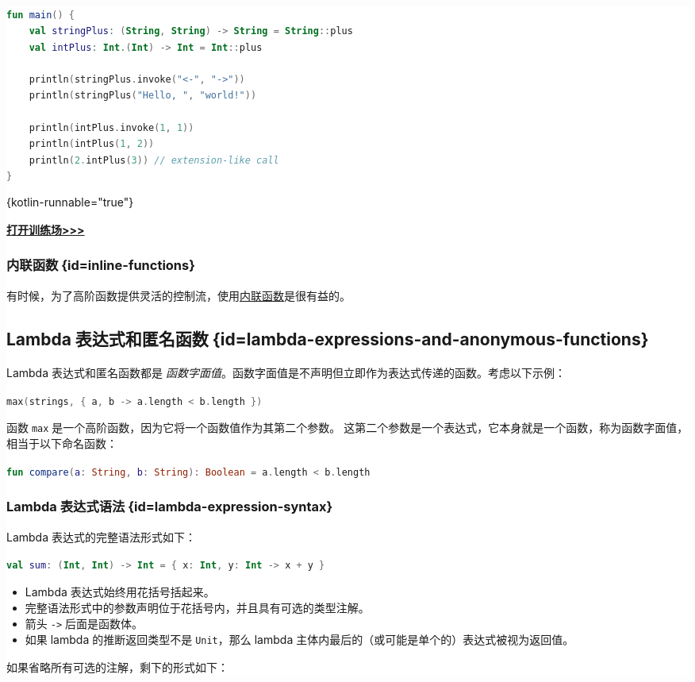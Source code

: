 ```kotlin
fun main() {
    val stringPlus: (String, String) -> String = String::plus
    val intPlus: Int.(Int) -> Int = Int::plus
    
    println(stringPlus.invoke("<-", "->"))
    println(stringPlus("Hello, ", "world!"))
    
    println(intPlus.invoke(1, 1))
    println(intPlus(1, 2))
    println(2.intPlus(3)) // extension-like call
}
```
{kotlin-runnable="true"}

[**打开训练场>>>**](https://play.kotlinlang.org/editor/v1/N4Igxg9gJgpiBcIBmBXAdgAgLYEMCWaAFAJQbAA6mG1l11AbjgDYYDOALgE4EDmACkxSt4GQgGUuvADQYJ3ND1IBaAHyzJCjAF518nvHgAHQa1p1GLAuwFCRASTTsAdIQftlat9oxuDxoWY0VNSG8uxMRBx6NqxOBPQQANYwhOQgADxKaTJpqmnExIEYoVYRhFG8MakgABIwTEwQOSDNAO4QnExQAIT5hcEYRSWOZVYxcWgJyYQAjDIzBUNho45VcxgATIsDw%2BFEGxPWJoQAzAUYAPQXGDAAHuwwaKx4EGhKTHjJGGDMTEWUAF8WiB2DhODwYEccOwkB0sAgQAArHCMYGQLCGPBMGCcABqOOerwRBwADE4SSAAUA?_gl=1*nqfbp2*_ga*MjM5NjQ2Mjg4LjE3MDYzNTU0NzQ.*_ga_9J976DJZ68*MTcxNzI1MDk2Ny45LjEuMTcxNzI1MDk2OC41OS4wLjA.&_ga=2.142298426.904535943.1717248348-239646288.1706355474)

### 内联函数 {id=inline-functions}

有时候，为了高阶函数提供灵活的控制流，使用[内联函数](inline-functions.md)是很有益的。

## Lambda 表达式和匿名函数 {id=lambda-expressions-and-anonymous-functions}

Lambda 表达式和匿名函数都是 *函数字面值*。函数字面值是不声明但立即作为表达式传递的函数。考虑以下示例：

```kotlin
max(strings, { a, b -> a.length < b.length })
```

函数 `max` 是一个高阶函数，因为它将一个函数值作为其第二个参数。
这第二个参数是一个表达式，它本身就是一个函数，称为函数字面值，相当于以下命名函数：

```kotlin
fun compare(a: String, b: String): Boolean = a.length < b.length
```

### Lambda 表达式语法 {id=lambda-expression-syntax}

Lambda 表达式的完整语法形式如下：

```kotlin
val sum: (Int, Int) -> Int = { x: Int, y: Int -> x + y }
```

* Lambda 表达式始终用花括号括起来。
* 完整语法形式中的参数声明位于花括号内，并且具有可选的类型注解。
* 箭头 `->` 后面是函数体。
* 如果 lambda 的推断返回类型不是 `Unit`，那么 lambda 主体内最后的（或可能是单个的）表达式被视为返回值。

如果省略所有可选的注解，剩下的形式如下：
